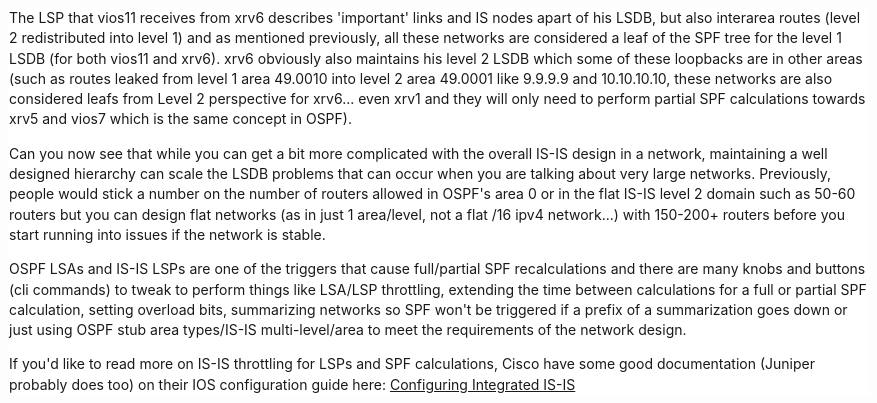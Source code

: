 The LSP that vios11 receives from xrv6 describes 'important' links and IS nodes apart of his LSDB, but also interarea routes (level 2 redistributed into level 1) and as mentioned previously, all these networks are considered a leaf of the SPF tree for the level 1 LSDB (for both vios11 and xrv6). xrv6 obviously also maintains his level 2 LSDB which some of these loopbacks are in other areas (such as routes leaked from level 1 area 49.0010 into level 2 area 49.0001 like 9.9.9.9 and 10.10.10.10, these networks are also considered leafs from Level 2 perspective for xrv6... even xrv1 and they will only need to perform partial SPF calculations towards xrv5 and vios7 which is the same concept in OSPF).

Can you now see that while you can get a bit more complicated with the overall IS-IS design in a network, maintaining a well designed hierarchy can scale the LSDB problems that can occur when you are talking about very large networks. Previously, people would stick a number on the number of routers allowed in OSPF's area 0 or in the flat IS-IS level 2 domain such as 50-60 routers but you can design flat networks (as in just 1 area/level, not a flat /16 ipv4 network...) with 150-200+ routers before you start running into issues if the network is stable.

OSPF LSAs and IS-IS LSPs are one of the triggers that cause full/partial SPF recalculations and there are many knobs and buttons (cli commands) to tweak to perform things like LSA/LSP throttling, extending the time between calculations for a full or partial SPF calculation, setting overload bits, summarizing networks so SPF won't be triggered if a prefix of a summarization goes down or just using OSPF stub area types/IS-IS multi-level/area to meet the requirements of the network design.

If you'd like to read more on IS-IS throttling for LSPs and SPF calculations, Cisco have some good documentation (Juniper probably does too) on their IOS configuration guide here:
[Configuring Integrated IS-IS](https://www.cisco.com/c/en/us/td/docs/ios/12_2/ip/configuration/guide/1cfisis.html#wp1009159)